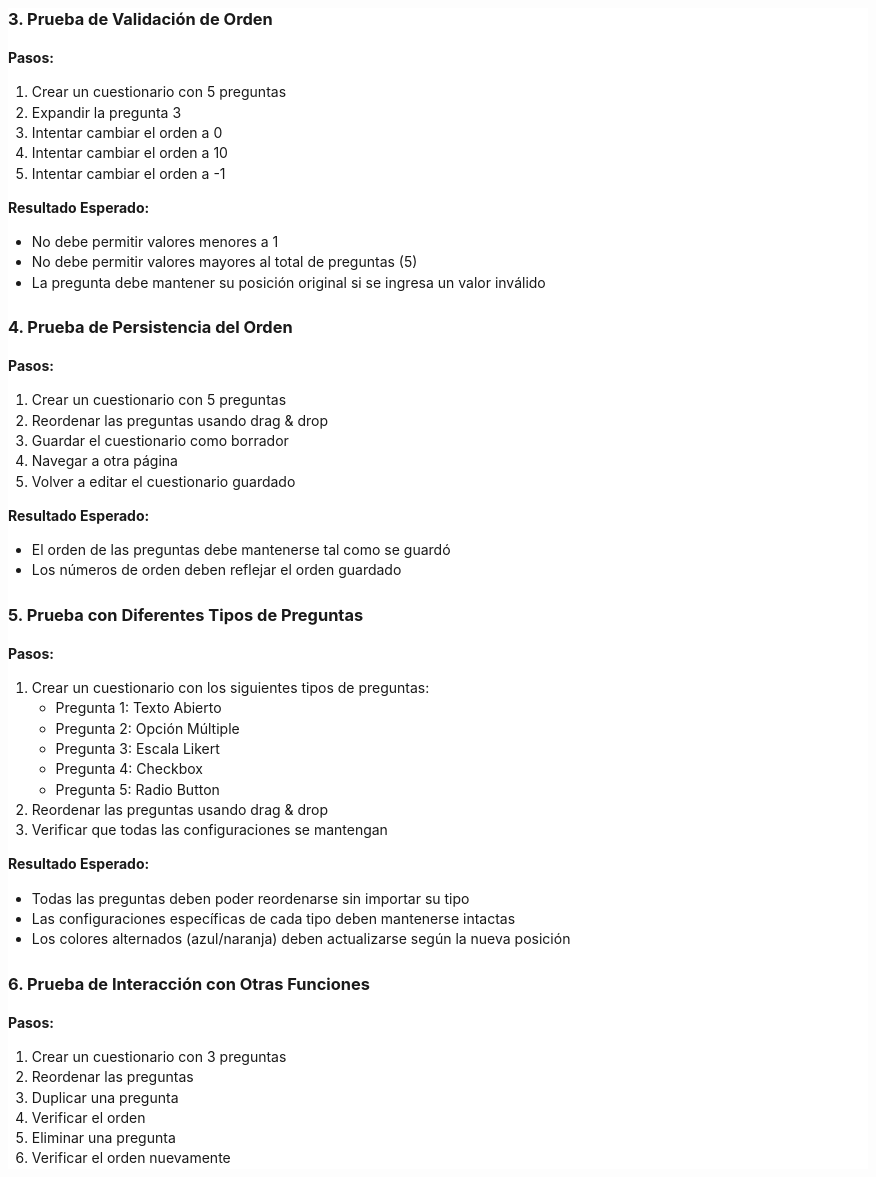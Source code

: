 ### 3. Prueba de Validación de Orden

**Pasos:**
1. Crear un cuestionario con 5 preguntas
2. Expandir la pregunta 3
3. Intentar cambiar el orden a 0
4. Intentar cambiar el orden a 10
5. Intentar cambiar el orden a -1

**Resultado Esperado:**
- No debe permitir valores menores a 1
- No debe permitir valores mayores al total de preguntas (5)
- La pregunta debe mantener su posición original si se ingresa un valor inválido

### 4. Prueba de Persistencia del Orden

**Pasos:**
1. Crear un cuestionario con 5 preguntas
2. Reordenar las preguntas usando drag & drop
3. Guardar el cuestionario como borrador
4. Navegar a otra página
5. Volver a editar el cuestionario guardado

**Resultado Esperado:**
- El orden de las preguntas debe mantenerse tal como se guardó
- Los números de orden deben reflejar el orden guardado

### 5. Prueba con Diferentes Tipos de Preguntas

**Pasos:**
1. Crear un cuestionario con los siguientes tipos de preguntas:
   - Pregunta 1: Texto Abierto
   - Pregunta 2: Opción Múltiple
   - Pregunta 3: Escala Likert
   - Pregunta 4: Checkbox
   - Pregunta 5: Radio Button
2. Reordenar las preguntas usando drag & drop
3. Verificar que todas las configuraciones se mantengan

**Resultado Esperado:**
- Todas las preguntas deben poder reordenarse sin importar su tipo
- Las configuraciones específicas de cada tipo deben mantenerse intactas
- Los colores alternados (azul/naranja) deben actualizarse según la nueva posición

### 6. Prueba de Interacción con Otras Funciones

**Pasos:**
1. Crear un cuestionario con 3 preguntas
2. Reordenar las preguntas
3. Duplicar una pregunta
4. Verificar el orden
5. Eliminar una pregunta
6. Verificar el orden nuevamente
